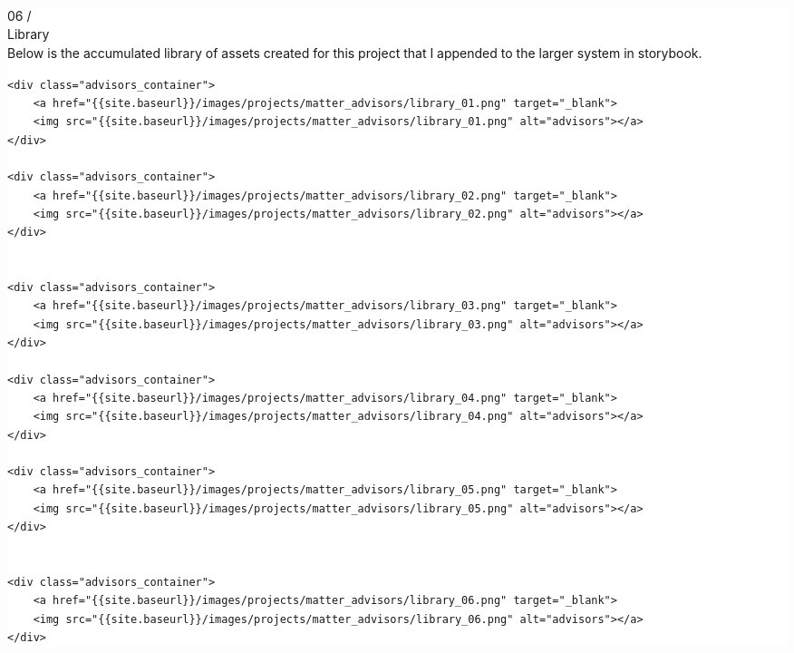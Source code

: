




<div class="divider_advisors"></div>



 <div class="section_head_holder">
	<div class="section_subhead">
		06 / 
	</div>
	<div class="section_head">
		Library
	</div>
</div>

<div class="nav_container1_a2">
	<div class="nav_subhead">
		Below is the accumulated library of assets created for this project that I appended to the larger system in storybook.  
	</div>
</div>



<div>

	<div class="advisors_container">
		<a href="{{site.baseurl}}/images/projects/matter_advisors/library_01.png" target="_blank">
		<img src="{{site.baseurl}}/images/projects/matter_advisors/library_01.png" alt="advisors"></a>
	</div>

	<div class="advisors_container">
		<a href="{{site.baseurl}}/images/projects/matter_advisors/library_02.png" target="_blank">
		<img src="{{site.baseurl}}/images/projects/matter_advisors/library_02.png" alt="advisors"></a>
	</div>


	<div class="advisors_container">
		<a href="{{site.baseurl}}/images/projects/matter_advisors/library_03.png" target="_blank">
		<img src="{{site.baseurl}}/images/projects/matter_advisors/library_03.png" alt="advisors"></a>
	</div>

	<div class="advisors_container">
		<a href="{{site.baseurl}}/images/projects/matter_advisors/library_04.png" target="_blank">
		<img src="{{site.baseurl}}/images/projects/matter_advisors/library_04.png" alt="advisors"></a>
	</div>

	<div class="advisors_container">
		<a href="{{site.baseurl}}/images/projects/matter_advisors/library_05.png" target="_blank">
		<img src="{{site.baseurl}}/images/projects/matter_advisors/library_05.png" alt="advisors"></a>
	</div>


	<div class="advisors_container">
		<a href="{{site.baseurl}}/images/projects/matter_advisors/library_06.png" target="_blank">
		<img src="{{site.baseurl}}/images/projects/matter_advisors/library_06.png" alt="advisors"></a>
	</div>
